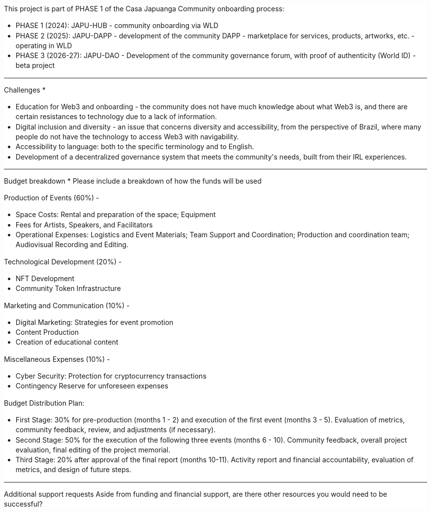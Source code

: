 This project is part of PHASE 1 of the Casa Japuanga Community onboarding process:
- PHASE 1 (2024): JAPU-HUB - community onboarding via WLD
- PHASE 2 (2025): JAPU-DAPP - development of the community DAPP - marketplace for services, products, artworks, etc. - operating in WLD
- PHASE 3 (2026-27): JAPU-DAO - Development of the community governance forum, with proof of authenticity (World ID) - beta project

-----

Challenges *

- Education for Web3 and onboarding - the community does not have much knowledge about what Web3 is, and there are certain resistances to technology due to a lack of information.
- Digital inclusion and diversity - an issue that concerns diversity and accessibility, from the perspective of Brazil, where many people do not have the technology to access Web3 with navigability.
- Accessibility to language: both to the specific terminology and to English.
- Development of a decentralized governance system that meets the community's needs, built from their IRL experiences.

----

Budget breakdown *
Please include a breakdown of how the funds will be used

Production of Events (60%) -
- Space Costs: Rental and preparation of the space; Equipment
- Fees for Artists, Speakers, and Facilitators
- Operational Expenses: Logistics and Event Materials; Team Support and Coordination; Production and coordination team; Audiovisual Recording and Editing.

Technological Development (20%) -
- NFT Development
- Community Token Infrastructure

Marketing and Communication (10%) -
- Digital Marketing: Strategies for event promotion
- Content Production
- Creation of educational content

Miscellaneous Expenses (10%) -
- Cyber Security: Protection for cryptocurrency transactions
- Contingency Reserve for unforeseen expenses

Budget Distribution Plan:
- First Stage: 30% for pre-production (months 1 - 2) and execution of the first event (months 3 - 5). Evaluation of metrics, community feedback, review, and adjustments (if necessary).
- Second Stage: 50% for the execution of the following three events (months 6 - 10). Community feedback, overall project evaluation, final editing of the project memorial.
- Third Stage: 20% after approval of the final report (months 10-11). Activity report and financial accountability, evaluation of metrics, and design of future steps.

-----

Additional support requests
Aside from funding and financial support, are there other resources you would need to be successful?
